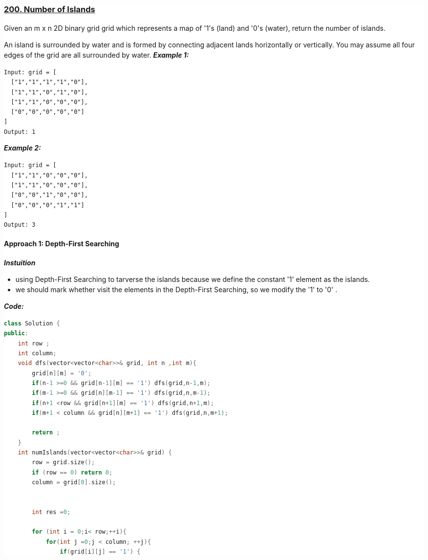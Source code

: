 

### [200. Number of Islands](https://leetcode.cn/problems/number-of-islands/)
Given an m x n 2D binary grid grid which represents a map of '1's (land) and '0's (water), return the number of islands.

An island is surrounded by water and is formed by connecting adjacent lands horizontally or vertically. You may assume all four edges of the grid are all surrounded by water.
***Example 1:***

```
Input: grid = [
  ["1","1","1","1","0"],
  ["1","1","0","1","0"],
  ["1","1","0","0","0"],
  ["0","0","0","0","0"]
]
Output: 1
```


***Example 2:***
```
Input: grid = [
  ["1","1","0","0","0"],
  ["1","1","0","0","0"],
  ["0","0","1","0","0"],
  ["0","0","0","1","1"]
]
Output: 3
```

#### Approach 1: Depth-First Searching
***Instuition***
-   using  Depth-First Searching to tarverse the islands because we define the constant '1' element as the islands.
-   we should mark whether visit the elements in the Depth-First Searching, so we modify the '1' to '0' .

***Code:***

```C++
class Solution {
public:
    int row ;
    int column;
    void dfs(vector<vector<char>>& grid, int n ,int m){
        grid[n][m] = '0';
        if(n-1 >=0 && grid[n-1][m] == '1') dfs(grid,n-1,m);
        if(m-1 >=0 && grid[n][m-1] == '1') dfs(grid,n,m-1);
        if(n+1 <row && grid[n+1][m] == '1') dfs(grid,n+1,m);
        if(m+1 < column && grid[n][m+1] == '1') dfs(grid,n,m+1);

        return ;
    }
    int numIslands(vector<vector<char>>& grid) {
        row = grid.size();
        if (row == 0) return 0;
        column = grid[0].size();
        

        int res =0;

        for (int i = 0;i< row;++i){
            for(int j =0;j < column; ++j){
                if(grid[i][j] == '1') {
```